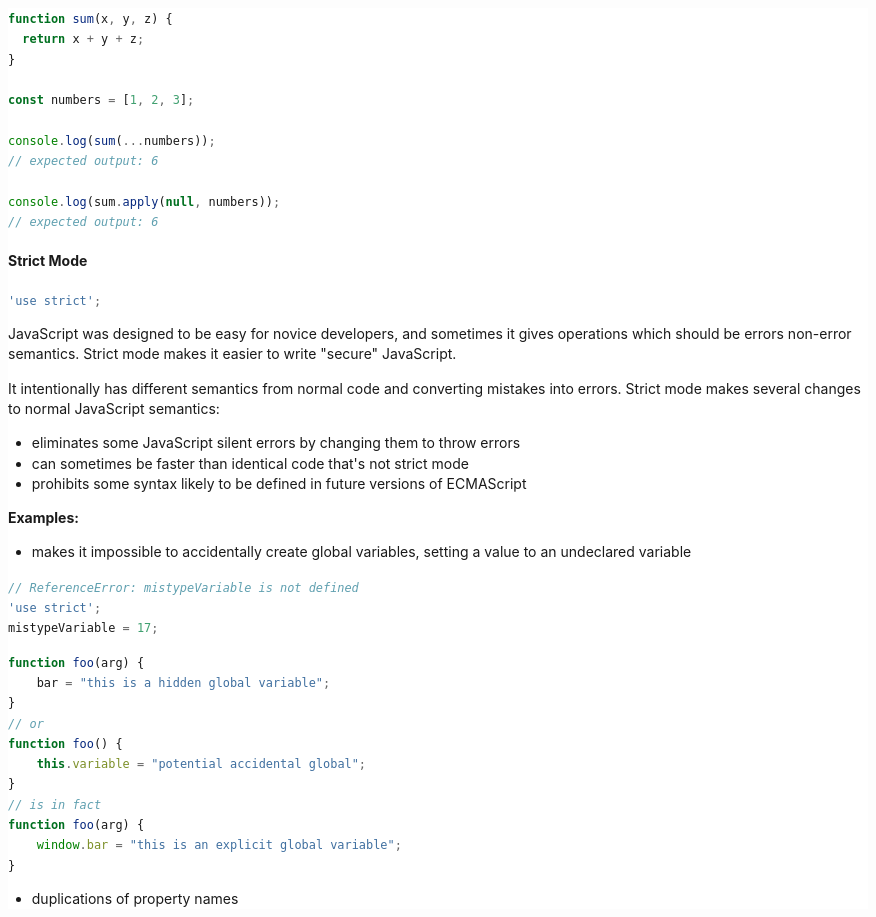 
```js
function sum(x, y, z) {
  return x + y + z;
}

const numbers = [1, 2, 3];

console.log(sum(...numbers));
// expected output: 6

console.log(sum.apply(null, numbers));
// expected output: 6
```

#### Strict Mode

```js
'use strict';
```

JavaScript was designed to be easy for novice developers, and sometimes it gives operations which should be errors non-error semantics. Strict mode makes it easier to write "secure" JavaScript.

It intentionally has different semantics from normal code and converting mistakes into errors. Strict mode makes several changes to normal JavaScript semantics:

- eliminates some JavaScript silent errors by changing them to throw errors
- can sometimes be faster than identical code that's not strict mode
- prohibits some syntax likely to be defined in future versions of ECMAScript

**Examples:**
- makes it impossible to accidentally create global variables, setting a value to an undeclared variable

```js
// ReferenceError: mistypeVariable is not defined
'use strict';
mistypeVariable = 17;
```

```js
function foo(arg) {
    bar = "this is a hidden global variable";
}
// or
function foo() {
    this.variable = "potential accidental global";
}
// is in fact
function foo(arg) {
    window.bar = "this is an explicit global variable";
}
```

- duplications of property names

